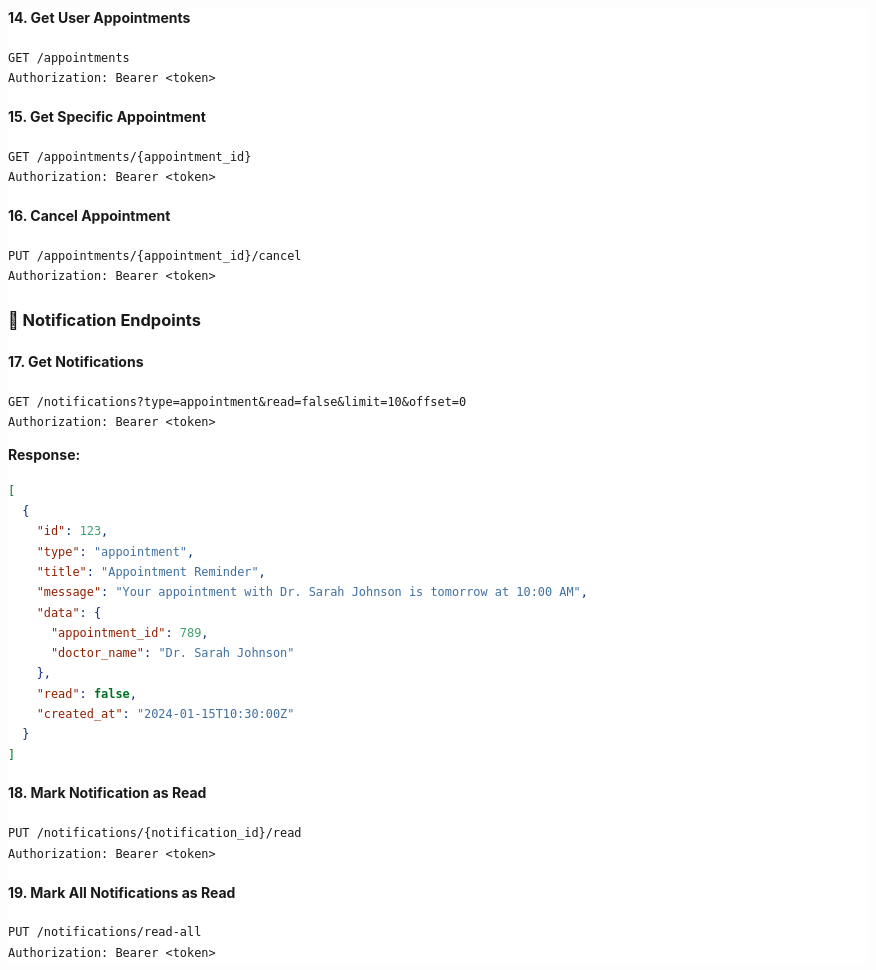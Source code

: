 #### 14. Get User Appointments
```http
GET /appointments
Authorization: Bearer <token>
```

#### 15. Get Specific Appointment
```http
GET /appointments/{appointment_id}
Authorization: Bearer <token>
```

#### 16. Cancel Appointment
```http
PUT /appointments/{appointment_id}/cancel
Authorization: Bearer <token>
```

### 🔔 Notification Endpoints

#### 17. Get Notifications
```http
GET /notifications?type=appointment&read=false&limit=10&offset=0
Authorization: Bearer <token>
```

**Response:**
```json
[
  {
    "id": 123,
    "type": "appointment",
    "title": "Appointment Reminder",
    "message": "Your appointment with Dr. Sarah Johnson is tomorrow at 10:00 AM",
    "data": {
      "appointment_id": 789,
      "doctor_name": "Dr. Sarah Johnson"
    },
    "read": false,
    "created_at": "2024-01-15T10:30:00Z"
  }
]
```

#### 18. Mark Notification as Read
```http
PUT /notifications/{notification_id}/read
Authorization: Bearer <token>
```

#### 19. Mark All Notifications as Read
```http
PUT /notifications/read-all
Authorization: Bearer <token>
```
